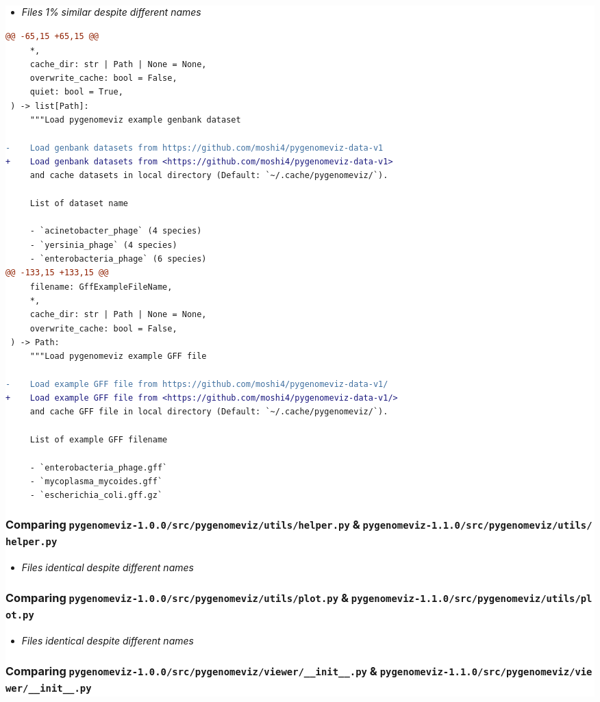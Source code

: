  * *Files 1% similar despite different names*

```diff
@@ -65,15 +65,15 @@
     *,
     cache_dir: str | Path | None = None,
     overwrite_cache: bool = False,
     quiet: bool = True,
 ) -> list[Path]:
     """Load pygenomeviz example genbank dataset
 
-    Load genbank datasets from https://github.com/moshi4/pygenomeviz-data-v1
+    Load genbank datasets from <https://github.com/moshi4/pygenomeviz-data-v1>
     and cache datasets in local directory (Default: `~/.cache/pygenomeviz/`).
 
     List of dataset name
 
     - `acinetobacter_phage` (4 species)
     - `yersinia_phage` (4 species)
     - `enterobacteria_phage` (6 species)
@@ -133,15 +133,15 @@
     filename: GffExampleFileName,
     *,
     cache_dir: str | Path | None = None,
     overwrite_cache: bool = False,
 ) -> Path:
     """Load pygenomeviz example GFF file
 
-    Load example GFF file from https://github.com/moshi4/pygenomeviz-data-v1/
+    Load example GFF file from <https://github.com/moshi4/pygenomeviz-data-v1/>
     and cache GFF file in local directory (Default: `~/.cache/pygenomeviz/`).
 
     List of example GFF filename
 
     - `enterobacteria_phage.gff`
     - `mycoplasma_mycoides.gff`
     - `escherichia_coli.gff.gz`
```

### Comparing `pygenomeviz-1.0.0/src/pygenomeviz/utils/helper.py` & `pygenomeviz-1.1.0/src/pygenomeviz/utils/helper.py`

 * *Files identical despite different names*

### Comparing `pygenomeviz-1.0.0/src/pygenomeviz/utils/plot.py` & `pygenomeviz-1.1.0/src/pygenomeviz/utils/plot.py`

 * *Files identical despite different names*

### Comparing `pygenomeviz-1.0.0/src/pygenomeviz/viewer/__init__.py` & `pygenomeviz-1.1.0/src/pygenomeviz/viewer/__init__.py`
